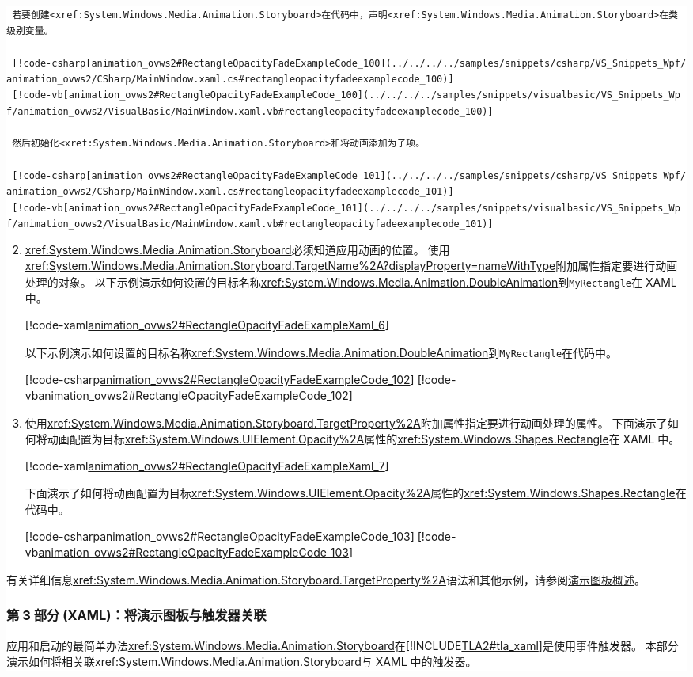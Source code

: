      若要创建<xref:System.Windows.Media.Animation.Storyboard>在代码中，声明<xref:System.Windows.Media.Animation.Storyboard>在类级别变量。  
  
     [!code-csharp[animation_ovws2#RectangleOpacityFadeExampleCode_100](../../../../samples/snippets/csharp/VS_Snippets_Wpf/animation_ovws2/CSharp/MainWindow.xaml.cs#rectangleopacityfadeexamplecode_100)]
     [!code-vb[animation_ovws2#RectangleOpacityFadeExampleCode_100](../../../../samples/snippets/visualbasic/VS_Snippets_Wpf/animation_ovws2/VisualBasic/MainWindow.xaml.vb#rectangleopacityfadeexamplecode_100)]  
  
     然后初始化<xref:System.Windows.Media.Animation.Storyboard>和将动画添加为子项。  
  
     [!code-csharp[animation_ovws2#RectangleOpacityFadeExampleCode_101](../../../../samples/snippets/csharp/VS_Snippets_Wpf/animation_ovws2/CSharp/MainWindow.xaml.cs#rectangleopacityfadeexamplecode_101)]
     [!code-vb[animation_ovws2#RectangleOpacityFadeExampleCode_101](../../../../samples/snippets/visualbasic/VS_Snippets_Wpf/animation_ovws2/VisualBasic/MainWindow.xaml.vb#rectangleopacityfadeexamplecode_101)]  
  
2.  <xref:System.Windows.Media.Animation.Storyboard>必须知道应用动画的位置。 使用<xref:System.Windows.Media.Animation.Storyboard.TargetName%2A?displayProperty=nameWithType>附加属性指定要进行动画处理的对象。 以下示例演示如何设置的目标名称<xref:System.Windows.Media.Animation.DoubleAnimation>到`MyRectangle`在 XAML 中。  
  
     [!code-xaml[animation_ovws2#RectangleOpacityFadeExampleXaml_6](../../../../samples/snippets/csharp/VS_Snippets_Wpf/animation_ovws2/CSharp/Window1.xaml#rectangleopacityfadeexamplexaml_6)]  
  
     以下示例演示如何设置的目标名称<xref:System.Windows.Media.Animation.DoubleAnimation>到`MyRectangle`在代码中。  
  
     [!code-csharp[animation_ovws2#RectangleOpacityFadeExampleCode_102](../../../../samples/snippets/csharp/VS_Snippets_Wpf/animation_ovws2/CSharp/MainWindow.xaml.cs#rectangleopacityfadeexamplecode_102)]
     [!code-vb[animation_ovws2#RectangleOpacityFadeExampleCode_102](../../../../samples/snippets/visualbasic/VS_Snippets_Wpf/animation_ovws2/VisualBasic/MainWindow.xaml.vb#rectangleopacityfadeexamplecode_102)]  
  
3.  使用<xref:System.Windows.Media.Animation.Storyboard.TargetProperty%2A>附加属性指定要进行动画处理的属性。 下面演示了如何将动画配置为目标<xref:System.Windows.UIElement.Opacity%2A>属性的<xref:System.Windows.Shapes.Rectangle>在 XAML 中。
  
     [!code-xaml[animation_ovws2#RectangleOpacityFadeExampleXaml_7](../../../../samples/snippets/csharp/VS_Snippets_Wpf/animation_ovws2/CSharp/Window1.xaml#rectangleopacityfadeexamplexaml_7)]  
  
     下面演示了如何将动画配置为目标<xref:System.Windows.UIElement.Opacity%2A>属性的<xref:System.Windows.Shapes.Rectangle>在代码中。  
  
     [!code-csharp[animation_ovws2#RectangleOpacityFadeExampleCode_103](../../../../samples/snippets/csharp/VS_Snippets_Wpf/animation_ovws2/CSharp/MainWindow.xaml.cs#rectangleopacityfadeexamplecode_103)]
     [!code-vb[animation_ovws2#RectangleOpacityFadeExampleCode_103](../../../../samples/snippets/visualbasic/VS_Snippets_Wpf/animation_ovws2/VisualBasic/MainWindow.xaml.vb#rectangleopacityfadeexamplecode_103)]  
  
 有关详细信息<xref:System.Windows.Media.Animation.Storyboard.TargetProperty%2A>语法和其他示例，请参阅[演示图板概述](../../../../docs/framework/wpf/graphics-multimedia/storyboards-overview.md)。  
  
<a name="opacity_animation_step3"></a>   
### <a name="part-3-xaml-associate-the-storyboard-with-a-trigger"></a>第 3 部分 (XAML)：将演示图板与触发器关联  
 应用和启动的最简单办法<xref:System.Windows.Media.Animation.Storyboard>在[!INCLUDE[TLA2#tla_xaml](../../../../includes/tla2sharptla-xaml-md.md)]是使用事件触发器。 本部分演示如何将相关联<xref:System.Windows.Media.Animation.Storyboard>与 XAML 中的触发器。  
  